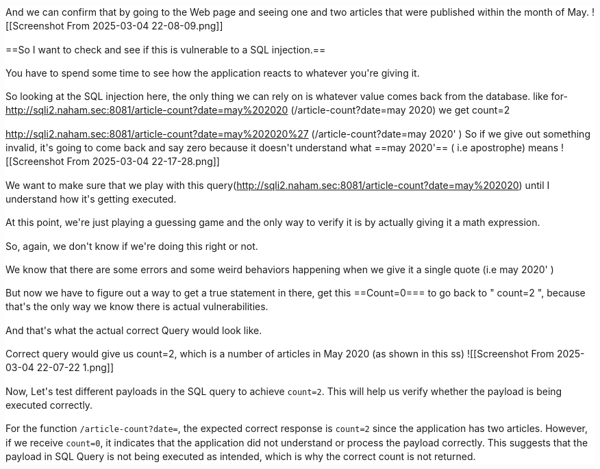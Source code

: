 And we can confirm that by going to the Web page and seeing one and two articles that were published within the month of May.
![[Screenshot From 2025-03-04 22-08-09.png]]


==So I want to check and see if this is vulnerable to a SQL injection.==

You have to spend some time to see how the application reacts to whatever you're giving it.


So looking at the SQL injection here, the only thing we can rely on is whatever value comes back
from the database.
like for-  http://sqli2.naham.sec:8081/article-count?date=may%202020   (/article-count?date=may 2020)   we get count=2

http://sqli2.naham.sec:8081/article-count?date=may%202020%27 (/article-count?date=may 2020' ) So if we give out something invalid, it's going to come back and say zero because it doesn't understand what   ==may 2020'==   ( i.e apostrophe)  means
![[Screenshot From 2025-03-04 22-17-28.png]]








We want to make sure that we play with this query(http://sqli2.naham.sec:8081/article-count?date=may%202020) until I understand how it's getting executed.



At this point, we're just playing a guessing game and the only way to verify it is by actually giving
it a math expression.

So, again, we don't know if we're doing this right or not.

We know that there are some errors and some weird behaviors happening when we give it a single quote (i.e may 2020' )


But now we have to figure out a way to get a true statement in there, get this ==Count=0===   to go back  to " count=2 ", because that's the only way we know there is actual vulnerabilities.


And that's what the actual correct Query would look like.

Correct query would give us count=2, which is a number of articles in May 2020   (as shown in this ss)
![[Screenshot From 2025-03-04 22-07-22 1.png]]





Now, Let's test different payloads in the SQL query to achieve `count=2`. This will help us verify whether the payload is being executed correctly.

For the function `/article-count?date=`, the expected correct response is `count=2` since the application has two articles. However, if we receive `count=0`, it indicates that the application did not understand or process the payload correctly. This suggests that the payload in SQL Query is not being executed as intended, which is why the correct count is not returned.

